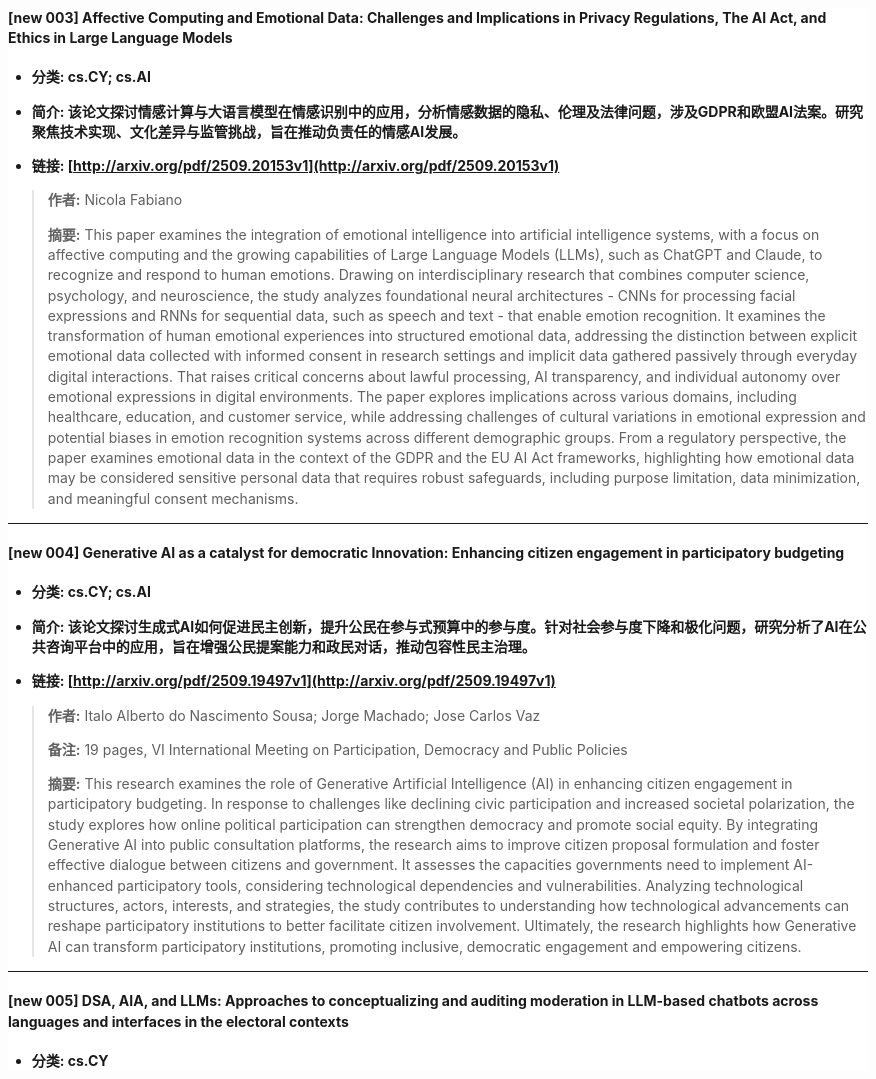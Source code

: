 #### [new 003] Affective Computing and Emotional Data: Challenges and Implications in Privacy Regulations, The AI Act, and Ethics in Large Language Models
- **分类: cs.CY; cs.AI**

- **简介: 该论文探讨情感计算与大语言模型在情感识别中的应用，分析情感数据的隐私、伦理及法律问题，涉及GDPR和欧盟AI法案。研究聚焦技术实现、文化差异与监管挑战，旨在推动负责任的情感AI发展。**

- **链接: [http://arxiv.org/pdf/2509.20153v1](http://arxiv.org/pdf/2509.20153v1)**

> **作者:** Nicola Fabiano
>
> **摘要:** This paper examines the integration of emotional intelligence into artificial intelligence systems, with a focus on affective computing and the growing capabilities of Large Language Models (LLMs), such as ChatGPT and Claude, to recognize and respond to human emotions. Drawing on interdisciplinary research that combines computer science, psychology, and neuroscience, the study analyzes foundational neural architectures - CNNs for processing facial expressions and RNNs for sequential data, such as speech and text - that enable emotion recognition. It examines the transformation of human emotional experiences into structured emotional data, addressing the distinction between explicit emotional data collected with informed consent in research settings and implicit data gathered passively through everyday digital interactions. That raises critical concerns about lawful processing, AI transparency, and individual autonomy over emotional expressions in digital environments. The paper explores implications across various domains, including healthcare, education, and customer service, while addressing challenges of cultural variations in emotional expression and potential biases in emotion recognition systems across different demographic groups. From a regulatory perspective, the paper examines emotional data in the context of the GDPR and the EU AI Act frameworks, highlighting how emotional data may be considered sensitive personal data that requires robust safeguards, including purpose limitation, data minimization, and meaningful consent mechanisms.
>
---
#### [new 004] Generative AI as a catalyst for democratic Innovation: Enhancing citizen engagement in participatory budgeting
- **分类: cs.CY; cs.AI**

- **简介: 该论文探讨生成式AI如何促进民主创新，提升公民在参与式预算中的参与度。针对社会参与度下降和极化问题，研究分析了AI在公共咨询平台中的应用，旨在增强公民提案能力和政民对话，推动包容性民主治理。**

- **链接: [http://arxiv.org/pdf/2509.19497v1](http://arxiv.org/pdf/2509.19497v1)**

> **作者:** Italo Alberto do Nascimento Sousa; Jorge Machado; Jose Carlos Vaz
>
> **备注:** 19 pages, VI International Meeting on Participation, Democracy and Public Policies
>
> **摘要:** This research examines the role of Generative Artificial Intelligence (AI) in enhancing citizen engagement in participatory budgeting. In response to challenges like declining civic participation and increased societal polarization, the study explores how online political participation can strengthen democracy and promote social equity. By integrating Generative AI into public consultation platforms, the research aims to improve citizen proposal formulation and foster effective dialogue between citizens and government. It assesses the capacities governments need to implement AI-enhanced participatory tools, considering technological dependencies and vulnerabilities. Analyzing technological structures, actors, interests, and strategies, the study contributes to understanding how technological advancements can reshape participatory institutions to better facilitate citizen involvement. Ultimately, the research highlights how Generative AI can transform participatory institutions, promoting inclusive, democratic engagement and empowering citizens.
>
---
#### [new 005] DSA, AIA, and LLMs: Approaches to conceptualizing and auditing moderation in LLM-based chatbots across languages and interfaces in the electoral contexts
- **分类: cs.CY**
